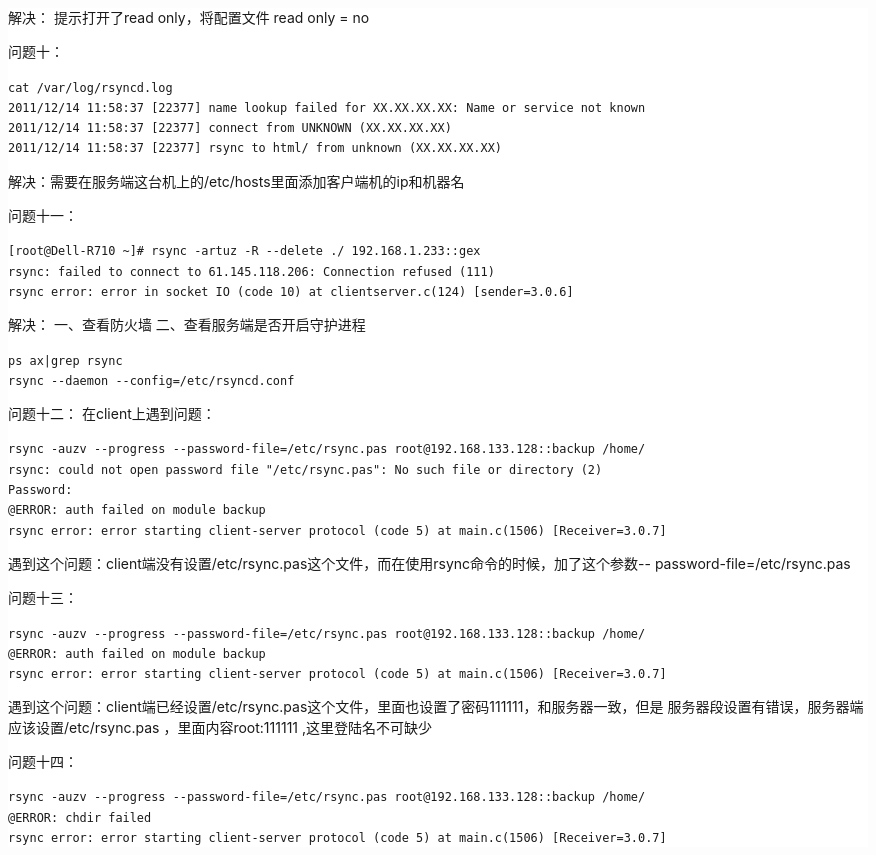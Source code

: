 解决： 提示打开了read only，将配置文件 read only = no

问题十：

```
cat /var/log/rsyncd.log
2011/12/14 11:58:37 [22377] name lookup failed for XX.XX.XX.XX: Name or service not known
2011/12/14 11:58:37 [22377] connect from UNKNOWN (XX.XX.XX.XX)
2011/12/14 11:58:37 [22377] rsync to html/ from unknown (XX.XX.XX.XX)
```

解决：需要在服务端这台机上的/etc/hosts里面添加客户端机的ip和机器名

问题十一：

```
[root@Dell-R710 ~]# rsync -artuz -R --delete ./ 192.168.1.233::gex
rsync: failed to connect to 61.145.118.206: Connection refused (111)
rsync error: error in socket IO (code 10) at clientserver.c(124) [sender=3.0.6]
```

解决：
一、查看防火墙
二、查看服务端是否开启守护进程

```
ps ax|grep rsync
rsync --daemon --config=/etc/rsyncd.conf
```

问题十二：
在client上遇到问题：

```
rsync -auzv --progress --password-file=/etc/rsync.pas root@192.168.133.128::backup /home/
rsync: could not open password file "/etc/rsync.pas": No such file or directory (2)
Password: 
@ERROR: auth failed on module backup
rsync error: error starting client-server protocol (code 5) at main.c(1506) [Receiver=3.0.7]
```

遇到这个问题：client端没有设置/etc/rsync.pas这个文件，而在使用rsync命令的时候，加了这个参数--
password-file=/etc/rsync.pas

问题十三：

```
rsync -auzv --progress --password-file=/etc/rsync.pas root@192.168.133.128::backup /home/
@ERROR: auth failed on module backup
rsync error: error starting client-server protocol (code 5) at main.c(1506) [Receiver=3.0.7]
```

遇到这个问题：client端已经设置/etc/rsync.pas这个文件，里面也设置了密码111111，和服务器一致，但是
服务器段设置有错误，服务器端应该设置/etc/rsync.pas ，里面内容root:111111 ,这里登陆名不可缺少

问题十四：

```
rsync -auzv --progress --password-file=/etc/rsync.pas root@192.168.133.128::backup /home/
@ERROR: chdir failed
rsync error: error starting client-server protocol (code 5) at main.c(1506) [Receiver=3.0.7]
```
